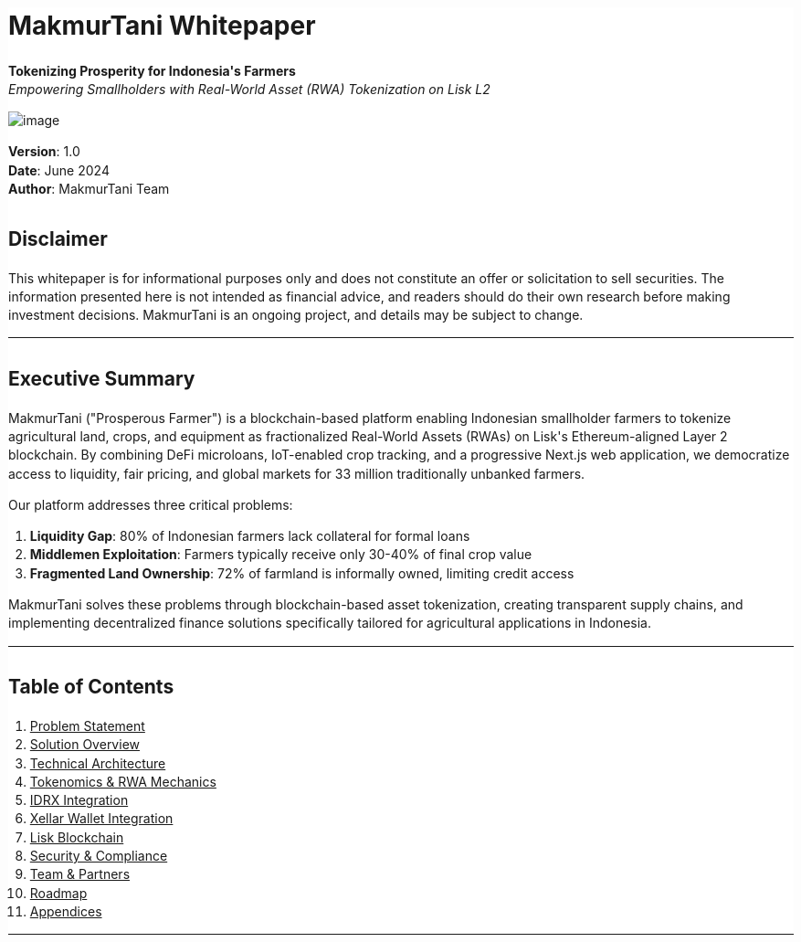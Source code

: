 # **MakmurTani Whitepaper**
**Tokenizing Prosperity for Indonesia's Farmers**  
*Empowering Smallholders with Real-World Asset (RWA) Tokenization on Lisk L2*

<img width="422" alt="image" src="https://github.com/user-attachments/assets/4a4ac87a-31a5-4518-9362-f9c5ff579c7e" />


**Version**: 1.0  
**Date**: June 2024  
**Author**: MakmurTani Team

## Disclaimer
This whitepaper is for informational purposes only and does not constitute an offer or solicitation to sell securities. The information presented here is not intended as financial advice, and readers should do their own research before making investment decisions. MakmurTani is an ongoing project, and details may be subject to change.

---

## Executive Summary

MakmurTani ("Prosperous Farmer") is a blockchain-based platform enabling Indonesian smallholder farmers to tokenize agricultural land, crops, and equipment as fractionalized Real-World Assets (RWAs) on Lisk's Ethereum-aligned Layer 2 blockchain. By combining DeFi microloans, IoT-enabled crop tracking, and a progressive Next.js web application, we democratize access to liquidity, fair pricing, and global markets for 33 million traditionally unbanked farmers.

Our platform addresses three critical problems:
1. **Liquidity Gap**: 80% of Indonesian farmers lack collateral for formal loans
2. **Middlemen Exploitation**: Farmers typically receive only 30-40% of final crop value
3. **Fragmented Land Ownership**: 72% of farmland is informally owned, limiting credit access

MakmurTani solves these problems through blockchain-based asset tokenization, creating transparent supply chains, and implementing decentralized finance solutions specifically tailored for agricultural applications in Indonesia.

---

## Table of Contents
1. [Problem Statement](#1-problem-statement)
2. [Solution Overview](#2-solution-overview)
3. [Technical Architecture](#3-technical-architecture)
4. [Tokenomics & RWA Mechanics](#4-tokenomics--rwa-mechanics)
5. [IDRX Integration](#5-idrx-integration)
6. [Xellar Wallet Integration](#6-xellar-wallet-integration)
7. [Lisk Blockchain](#7-lisk-blockchain)
8. [Security & Compliance](#8-security--compliance)
9. [Team & Partners](#9-team--partners)
10. [Roadmap](#10-roadmap)
11. [Appendices](#11-appendices)

---
